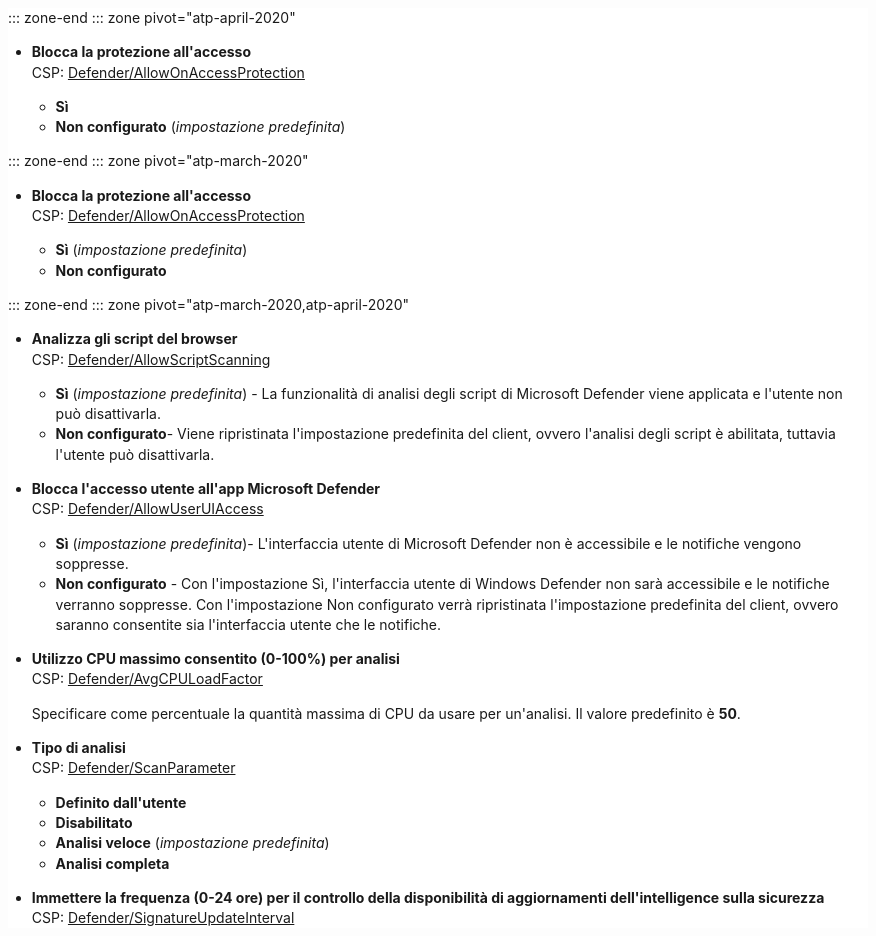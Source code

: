 ::: zone-end
::: zone pivot="atp-april-2020"

- **Blocca la protezione all'accesso**  
  CSP: [Defender/AllowOnAccessProtection](https://go.microsoft.com/fwlink/?linkid=2113935&clcid=0x409)

  - **Sì**
  - **Non configurato** (*impostazione predefinita*)

::: zone-end
::: zone pivot="atp-march-2020"

- **Blocca la protezione all'accesso**  
  CSP: [Defender/AllowOnAccessProtection](https://go.microsoft.com/fwlink/?linkid=2113935&clcid=0x409)

  - **Sì** (*impostazione predefinita*)
  - **Non configurato**

::: zone-end
::: zone pivot="atp-march-2020,atp-april-2020"

- **Analizza gli script del browser**  
  CSP: [Defender/AllowScriptScanning](https://go.microsoft.com/fwlink/?linkid=2114054&clcid=0x409)

  - **Sì** (*impostazione predefinita*) - La funzionalità di analisi degli script di Microsoft Defender viene applicata e l'utente non può disattivarla.
  - **Non configurato**- Viene ripristinata l'impostazione predefinita del client, ovvero l'analisi degli script è abilitata, tuttavia l'utente può disattivarla.

- **Blocca l'accesso utente all'app Microsoft Defender**  
  CSP: [Defender/AllowUserUIAccess](https://go.microsoft.com/fwlink/?linkid=2114043&clcid=0x409)

  - **Sì** (*impostazione predefinita*)- L'interfaccia utente di Microsoft Defender non è accessibile e le notifiche vengono soppresse.
  - **Non configurato** - Con l'impostazione Sì, l'interfaccia utente di Windows Defender non sarà accessibile e le notifiche verranno soppresse. Con l'impostazione Non configurato verrà ripristinata l'impostazione predefinita del client, ovvero saranno consentite sia l'interfaccia utente che le notifiche.

- **Utilizzo CPU massimo consentito (0-100%) per analisi**  
  CSP: [Defender/AvgCPULoadFactor](https://go.microsoft.com/fwlink/?linkid=2114046&clcid=0x409)

  Specificare come percentuale la quantità massima di CPU da usare per un'analisi. Il valore predefinito è **50**.

- **Tipo di analisi**  
  CSP: [Defender/ScanParameter](https://go.microsoft.com/fwlink/?linkid=2114045&clcid=0x409)

  - **Definito dall'utente**
  - **Disabilitato**
  - **Analisi veloce** (*impostazione predefinita*)
  - **Analisi completa**

- **Immettere la frequenza (0-24 ore) per il controllo della disponibilità di aggiornamenti dell'intelligence sulla sicurezza**  
  CSP: [Defender/SignatureUpdateInterval](https://go.microsoft.com/fwlink/?linkid=2113936&clcid=0x409)

